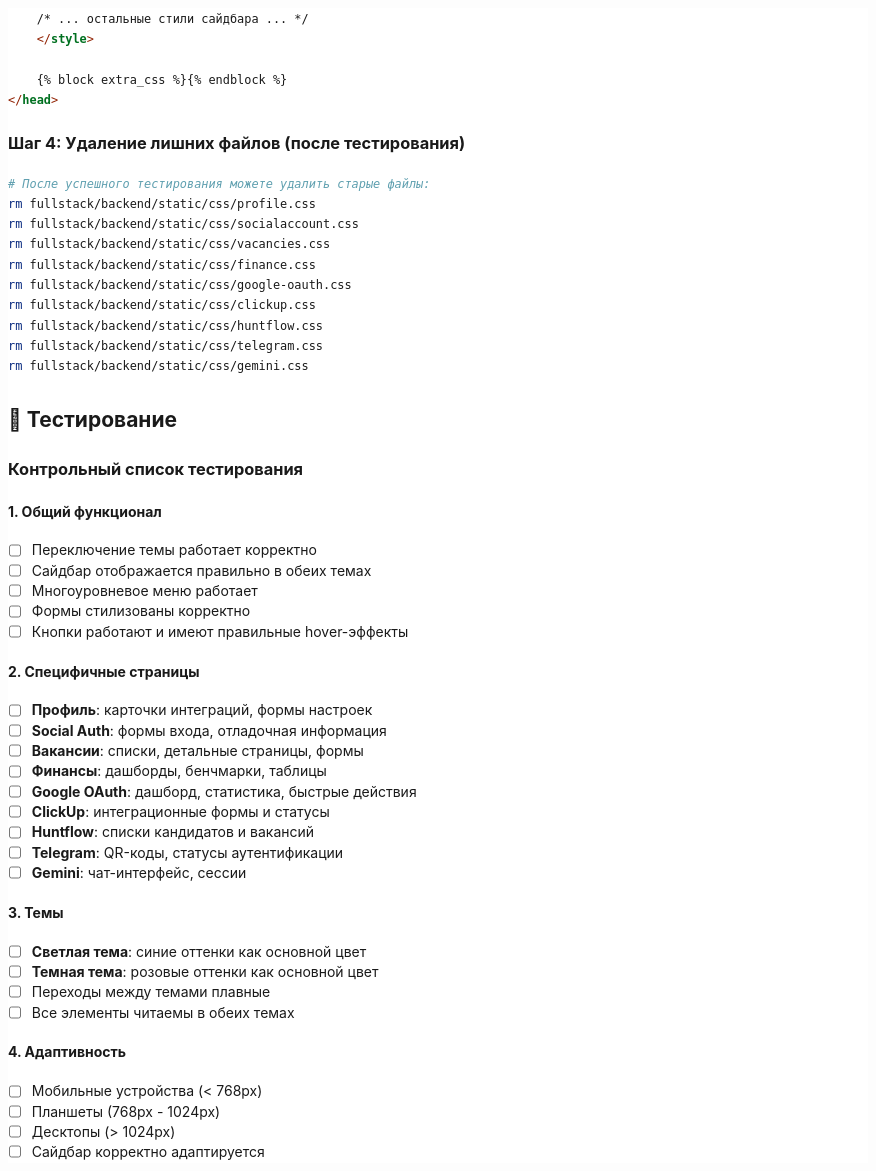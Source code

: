 ```html
    /* ... остальные стили сайдбара ... */
    </style>
    
    {% block extra_css %}{% endblock %}
</head>
```

### Шаг 4: Удаление лишних файлов (после тестирования)
```bash
# После успешного тестирования можете удалить старые файлы:
rm fullstack/backend/static/css/profile.css
rm fullstack/backend/static/css/socialaccount.css
rm fullstack/backend/static/css/vacancies.css
rm fullstack/backend/static/css/finance.css
rm fullstack/backend/static/css/google-oauth.css
rm fullstack/backend/static/css/clickup.css
rm fullstack/backend/static/css/huntflow.css
rm fullstack/backend/static/css/telegram.css
rm fullstack/backend/static/css/gemini.css
```

## 🧪 Тестирование

### Контрольный список тестирования

#### 1. Общий функционал
- [ ] Переключение темы работает корректно
- [ ] Сайдбар отображается правильно в обеих темах
- [ ] Многоуровневое меню работает
- [ ] Формы стилизованы корректно
- [ ] Кнопки работают и имеют правильные hover-эффекты

#### 2. Специфичные страницы
- [ ] **Профиль**: карточки интеграций, формы настроек
- [ ] **Social Auth**: формы входа, отладочная информация
- [ ] **Вакансии**: списки, детальные страницы, формы
- [ ] **Финансы**: дашборды, бенчмарки, таблицы
- [ ] **Google OAuth**: дашборд, статистика, быстрые действия
- [ ] **ClickUp**: интеграционные формы и статусы
- [ ] **Huntflow**: списки кандидатов и вакансий
- [ ] **Telegram**: QR-коды, статусы аутентификации
- [ ] **Gemini**: чат-интерфейс, сессии

#### 3. Темы
- [ ] **Светлая тема**: синие оттенки как основной цвет
- [ ] **Темная тема**: розовые оттенки как основной цвет
- [ ] Переходы между темами плавные
- [ ] Все элементы читаемы в обеих темах

#### 4. Адаптивность
- [ ] Мобильные устройства (< 768px)
- [ ] Планшеты (768px - 1024px) 
- [ ] Десктопы (> 1024px)
- [ ] Сайдбар корректно адаптируется
